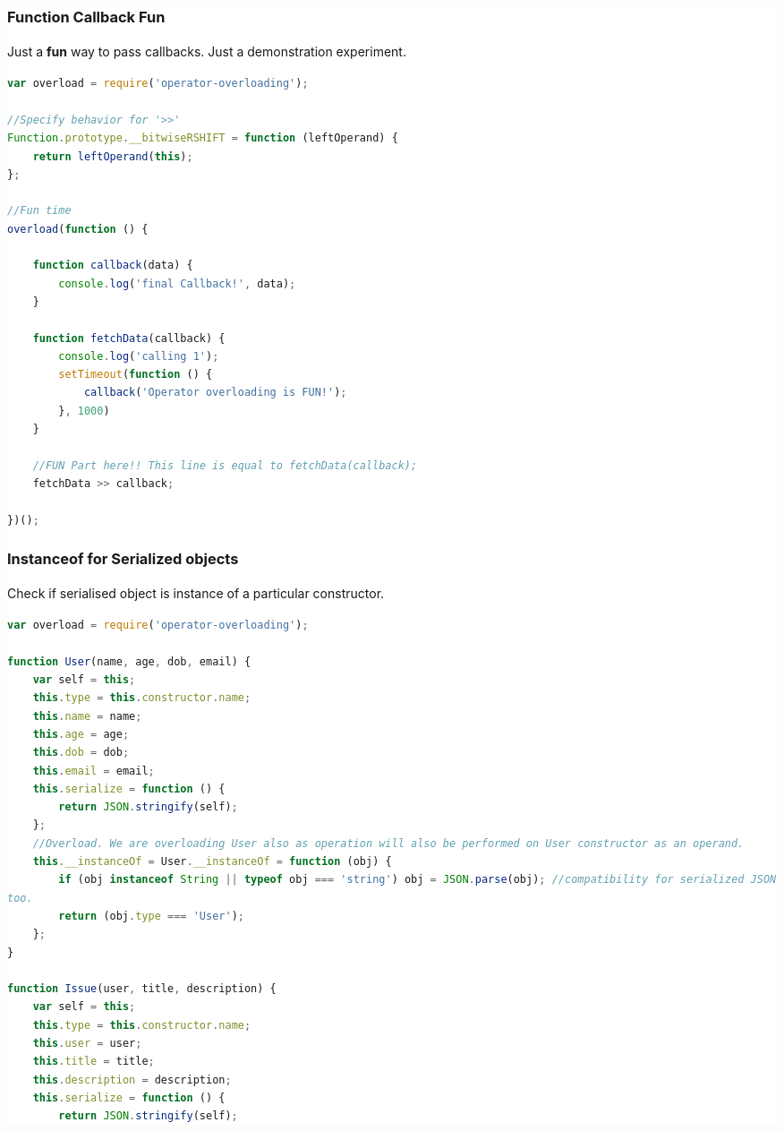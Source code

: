 
### Function Callback Fun
Just a **fun** way to pass callbacks. Just a demonstration experiment.

```javascript
var overload = require('operator-overloading');

//Specify behavior for '>>'
Function.prototype.__bitwiseRSHIFT = function (leftOperand) {
    return leftOperand(this);
};

//Fun time
overload(function () {

    function callback(data) {
        console.log('final Callback!', data);
    }

    function fetchData(callback) {
        console.log('calling 1');
        setTimeout(function () {
            callback('Operator overloading is FUN!');
        }, 1000)
    }

    //FUN Part here!! This line is equal to fetchData(callback);
    fetchData >> callback;

})();
```

### Instanceof for Serialized objects
Check if serialised object is instance of a particular constructor.

```javascript
var overload = require('operator-overloading');

function User(name, age, dob, email) {
    var self = this;
    this.type = this.constructor.name;
    this.name = name;
    this.age = age;
    this.dob = dob;
    this.email = email;
    this.serialize = function () {
        return JSON.stringify(self);
    };
    //Overload. We are overloading User also as operation will also be performed on User constructor as an operand.
    this.__instanceOf = User.__instanceOf = function (obj) {
        if (obj instanceof String || typeof obj === 'string') obj = JSON.parse(obj); //compatibility for serialized JSON too.
        return (obj.type === 'User');
    };
}

function Issue(user, title, description) {
    var self = this;
    this.type = this.constructor.name;
    this.user = user;
    this.title = title;
    this.description = description;
    this.serialize = function () {
        return JSON.stringify(self);
```